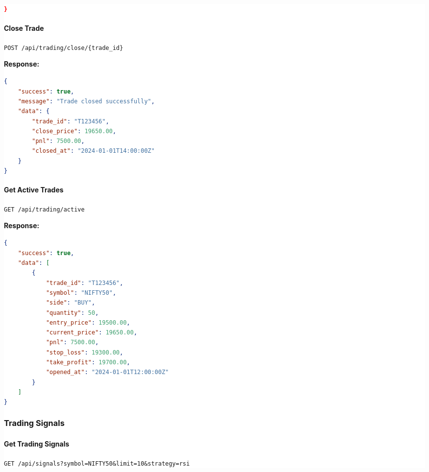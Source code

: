 ```json
}
```

#### Close Trade
```http
POST /api/trading/close/{trade_id}
```

**Response:**
```json
{
    "success": true,
    "message": "Trade closed successfully",
    "data": {
        "trade_id": "T123456",
        "close_price": 19650.00,
        "pnl": 7500.00,
        "closed_at": "2024-01-01T14:00:00Z"
    }
}
```

#### Get Active Trades
```http
GET /api/trading/active
```

**Response:**
```json
{
    "success": true,
    "data": [
        {
            "trade_id": "T123456",
            "symbol": "NIFTY50",
            "side": "BUY",
            "quantity": 50,
            "entry_price": 19500.00,
            "current_price": 19650.00,
            "pnl": 7500.00,
            "stop_loss": 19300.00,
            "take_profit": 19700.00,
            "opened_at": "2024-01-01T12:00:00Z"
        }
    ]
}
```

### Trading Signals

#### Get Trading Signals
```http
GET /api/signals?symbol=NIFTY50&limit=10&strategy=rsi
```
